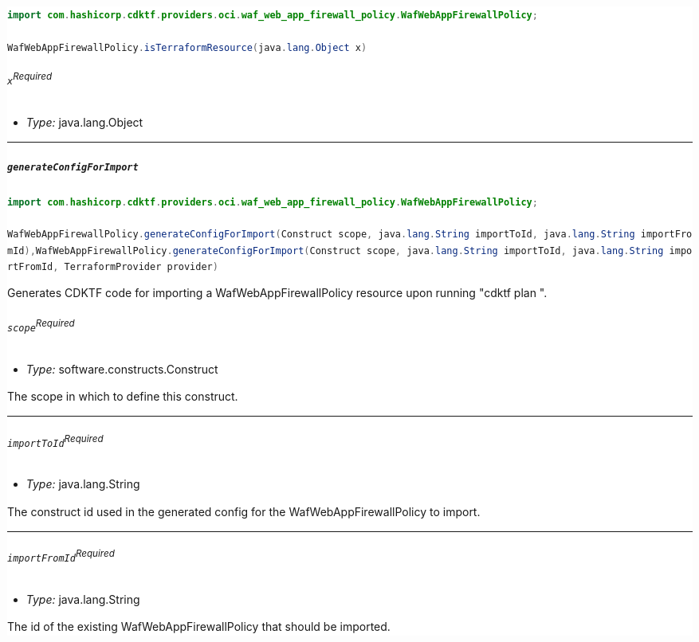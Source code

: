 ```java
import com.hashicorp.cdktf.providers.oci.waf_web_app_firewall_policy.WafWebAppFirewallPolicy;

WafWebAppFirewallPolicy.isTerraformResource(java.lang.Object x)
```

###### `x`<sup>Required</sup> <a name="x" id="rhizo-co-terraform-provider-oci.wafWebAppFirewallPolicy.WafWebAppFirewallPolicy.isTerraformResource.parameter.x"></a>

- *Type:* java.lang.Object

---

##### `generateConfigForImport` <a name="generateConfigForImport" id="rhizo-co-terraform-provider-oci.wafWebAppFirewallPolicy.WafWebAppFirewallPolicy.generateConfigForImport"></a>

```java
import com.hashicorp.cdktf.providers.oci.waf_web_app_firewall_policy.WafWebAppFirewallPolicy;

WafWebAppFirewallPolicy.generateConfigForImport(Construct scope, java.lang.String importToId, java.lang.String importFromId),WafWebAppFirewallPolicy.generateConfigForImport(Construct scope, java.lang.String importToId, java.lang.String importFromId, TerraformProvider provider)
```

Generates CDKTF code for importing a WafWebAppFirewallPolicy resource upon running "cdktf plan <stack-name>".

###### `scope`<sup>Required</sup> <a name="scope" id="rhizo-co-terraform-provider-oci.wafWebAppFirewallPolicy.WafWebAppFirewallPolicy.generateConfigForImport.parameter.scope"></a>

- *Type:* software.constructs.Construct

The scope in which to define this construct.

---

###### `importToId`<sup>Required</sup> <a name="importToId" id="rhizo-co-terraform-provider-oci.wafWebAppFirewallPolicy.WafWebAppFirewallPolicy.generateConfigForImport.parameter.importToId"></a>

- *Type:* java.lang.String

The construct id used in the generated config for the WafWebAppFirewallPolicy to import.

---

###### `importFromId`<sup>Required</sup> <a name="importFromId" id="rhizo-co-terraform-provider-oci.wafWebAppFirewallPolicy.WafWebAppFirewallPolicy.generateConfigForImport.parameter.importFromId"></a>

- *Type:* java.lang.String

The id of the existing WafWebAppFirewallPolicy that should be imported.
